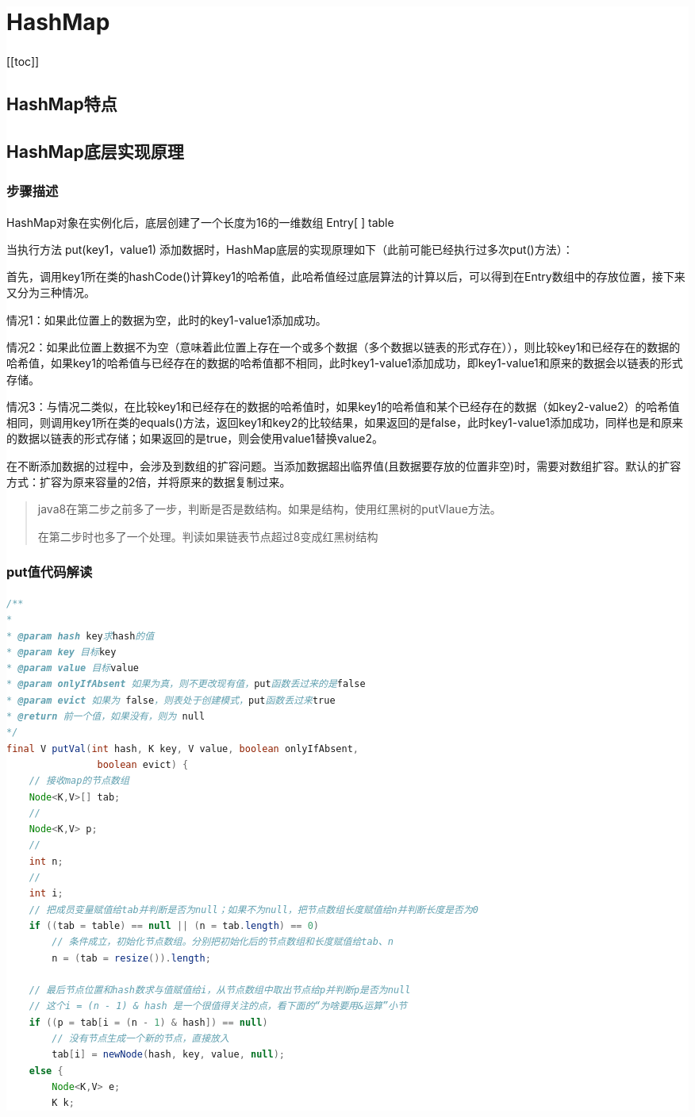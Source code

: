 # HashMap
[[toc]]

## HashMap特点

## HashMap底层实现原理

### 步骤描述

HashMap对象在实例化后，底层创建了一个长度为16的一维数组 Entry[ ] table

当执行方法 put(key1，value1) 添加数据时，HashMap底层的实现原理如下（此前可能已经执行过多次put()方法）：

首先，调用key1所在类的hashCode()计算key1的哈希值，此哈希值经过底层算法的计算以后，可以得到在Entry数组中的存放位置，接下来又分为三种情况。

情况1：如果此位置上的数据为空，此时的key1-value1添加成功。

情况2：如果此位置上数据不为空（意味着此位置上存在一个或多个数据（多个数据以链表的形式存在）），则比较key1和已经存在的数据的哈希值，如果key1的哈希值与已经存在的数据的哈希值都不相同，此时key1-value1添加成功，即key1-value1和原来的数据会以链表的形式存储。

情况3：与情况二类似，在比较key1和已经存在的数据的哈希值时，如果key1的哈希值和某个已经存在的数据（如key2-value2）的哈希值相同，则调用key1所在类的equals()方法，返回key1和key2的比较结果，如果返回的是false，此时key1-value1添加成功，同样也是和原来的数据以链表的形式存储；如果返回的是true，则会使用value1替换value2。

在不断添加数据的过程中，会涉及到数组的扩容问题。当添加数据超出临界值(且数据要存放的位置非空)时，需要对数组扩容。默认的扩容方式：扩容为原来容量的2倍，并将原来的数据复制过来。

> java8在第二步之前多了一步，判断是否是数结构。如果是结构，使用红黑树的putVlaue方法。
>
> 在第二步时也多了一个处理。判读如果链表节点超过8变成红黑树结构

### put值代码解读

```java
/**
*
* @param hash key求hash的值
* @param key 目标key
* @param value 目标value
* @param onlyIfAbsent 如果为真，则不更改现有值，put函数丢过来的是false
* @param evict 如果为 false，则表处于创建模式，put函数丢过来true
* @return 前一个值，如果没有，则为 null
*/
final V putVal(int hash, K key, V value, boolean onlyIfAbsent,
                boolean evict) {
    // 接收map的节点数组
    Node<K,V>[] tab; 
    // 
    Node<K,V> p; 
    //
    int n;
    // 
    int i;
    // 把成员变量赋值给tab并判断是否为null；如果不为null，把节点数组长度赋值给n并判断长度是否为0
    if ((tab = table) == null || (n = tab.length) == 0)
        // 条件成立，初始化节点数组。分别把初始化后的节点数组和长度赋值给tab、n
        n = (tab = resize()).length;

    // 最后节点位置和hash数求与值赋值给i，从节点数组中取出节点给p并判断p是否为null
    // 这个i = (n - 1) & hash 是一个很值得关注的点，看下面的“为啥要用&运算”小节
    if ((p = tab[i = (n - 1) & hash]) == null)
        // 没有节点生成一个新的节点，直接放入
        tab[i] = newNode(hash, key, value, null);
    else {
        Node<K,V> e; 
        K k;
```
